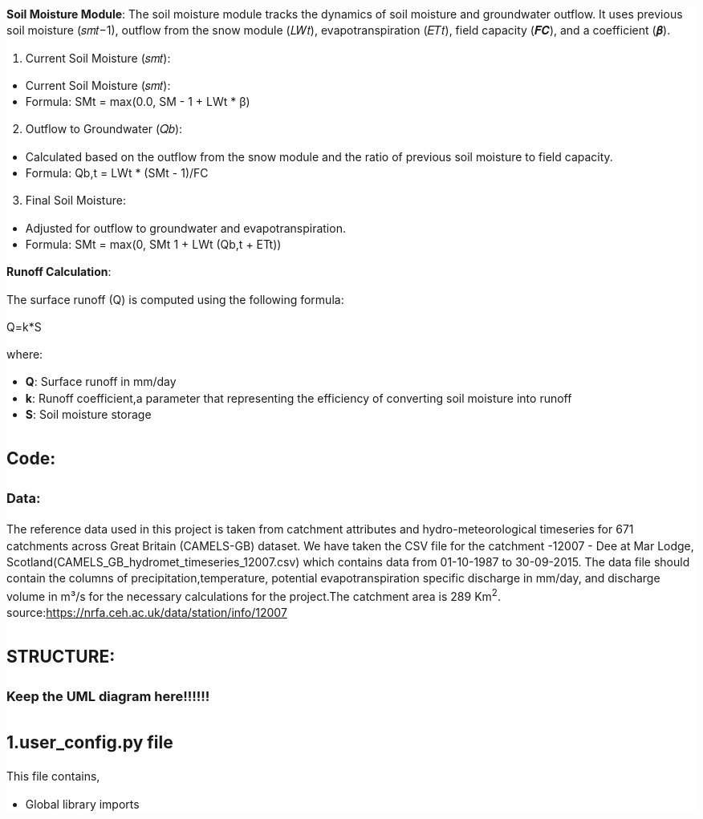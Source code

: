 
****Soil Moisture Module****: 
The soil moisture module tracks the dynamics of soil moisture and groundwater outflow. It uses previous soil moisture (𝑠𝑚𝑡−1), outflow from the snow module (𝐿𝑊𝑡), evapotranspiration (𝐸𝑇𝑡), field capacity (𝑭𝑪), and a coefficient (𝜷).


1. Current Soil Moisture (𝑠𝑚𝑡):
* Current Soil Moisture (𝑠𝑚𝑡):
* Formula: SMt = max(0.0, SM - 1 + LWt * &#946;)

2. Outflow to Groundwater (𝑄𝑏):
* Calculated based on the outflow from the snow module and the ratio of previous soil moisture to field capacity.
* Formula: Qb,t = LWt * (SMt - 1)/FC

3. Final Soil Moisture:
* Adjusted for outflow to groundwater and evapotranspiration.
* Formula: SMt = max(0, SMt  1 + LWt  (Qb,t + ETt))

****Runoff Calculation****:

The surface runoff (Q) is computed using the following formula:
 
Q=k*S

where: 
- **Q**: Surface runoff in mm/day
- **k**: Runoff coefficient,a parameter that representing the efficiency of converting soil moisture into runoff 
- **S**: Soil moisture storage

## Code:
### Data:
The reference data used in this project is taken from catchment attributes and hydro-meteorological timeseries for 671 catchments across Great Britain (CAMELS-GB) dataset.
We have taken the CSV file for the catchment -12007 - Dee at Mar Lodge, Scotland(CAMELS_GB_hydromet_timeseries_12007.csv) 
which contains data from 01-10-1987 to 30-09-2015. The data file should contain the columns of precipitation,temperature,
potential evapotranspiration specific discharge in mm/day, and discharge volume in m³/s for the necessary calculations 
for the project.The catchment area is 289 Km<sup>2</sup>.
source:https://nrfa.ceh.ac.uk/data/station/info/12007
## STRUCTURE:
   ### Keep the UML diagram here!!!!!!

## 1.user_config.py file

This file contains,

* Global library imports
